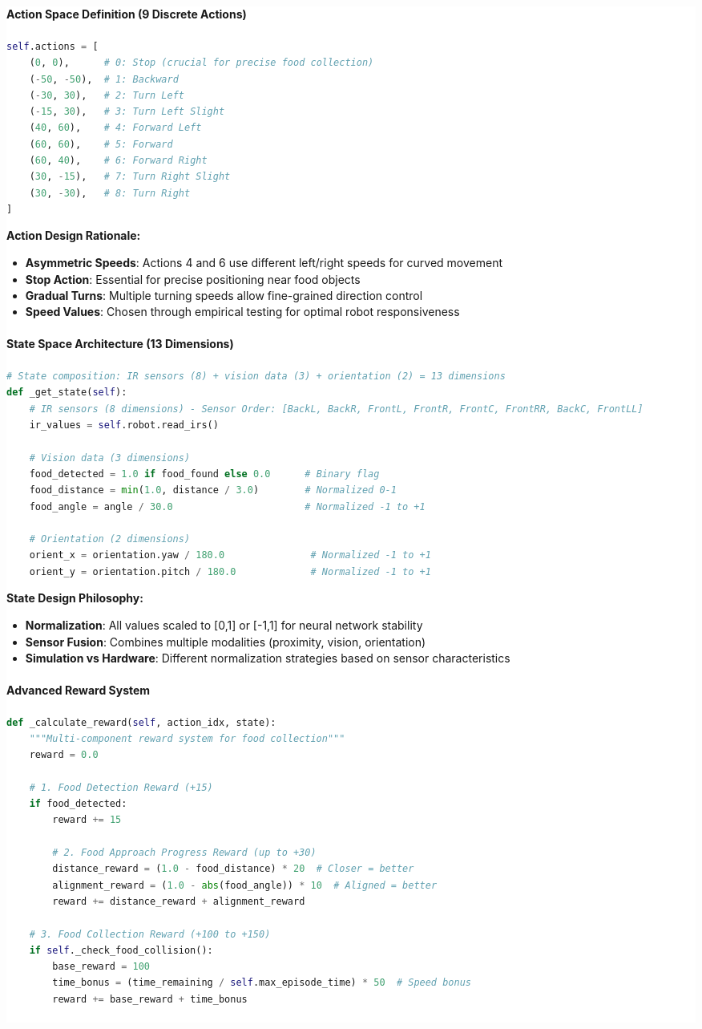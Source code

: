 #### **Action Space Definition (9 Discrete Actions)**
```python
self.actions = [
    (0, 0),      # 0: Stop (crucial for precise food collection)
    (-50, -50),  # 1: Backward
    (-30, 30),   # 2: Turn Left
    (-15, 30),   # 3: Turn Left Slight
    (40, 60),    # 4: Forward Left
    (60, 60),    # 5: Forward
    (60, 40),    # 6: Forward Right
    (30, -15),   # 7: Turn Right Slight
    (30, -30),   # 8: Turn Right
]
```

**Action Design Rationale:**
- **Asymmetric Speeds**: Actions 4 and 6 use different left/right speeds for curved movement
- **Stop Action**: Essential for precise positioning near food objects
- **Gradual Turns**: Multiple turning speeds allow fine-grained direction control
- **Speed Values**: Chosen through empirical testing for optimal robot responsiveness

#### **State Space Architecture (13 Dimensions)**
```python
# State composition: IR sensors (8) + vision data (3) + orientation (2) = 13 dimensions
def _get_state(self):
    # IR sensors (8 dimensions) - Sensor Order: [BackL, BackR, FrontL, FrontR, FrontC, FrontRR, BackC, FrontLL]
    ir_values = self.robot.read_irs()
    
    # Vision data (3 dimensions)
    food_detected = 1.0 if food_found else 0.0      # Binary flag
    food_distance = min(1.0, distance / 3.0)        # Normalized 0-1
    food_angle = angle / 30.0                       # Normalized -1 to +1
    
    # Orientation (2 dimensions)
    orient_x = orientation.yaw / 180.0               # Normalized -1 to +1
    orient_y = orientation.pitch / 180.0             # Normalized -1 to +1
```

**State Design Philosophy:**
- **Normalization**: All values scaled to [0,1] or [-1,1] for neural network stability
- **Sensor Fusion**: Combines multiple modalities (proximity, vision, orientation)
- **Simulation vs Hardware**: Different normalization strategies based on sensor characteristics

#### **Advanced Reward System**
```python
def _calculate_reward(self, action_idx, state):
    """Multi-component reward system for food collection"""
    reward = 0.0
    
    # 1. Food Detection Reward (+15)
    if food_detected:
        reward += 15
        
        # 2. Food Approach Progress Reward (up to +30)
        distance_reward = (1.0 - food_distance) * 20  # Closer = better
        alignment_reward = (1.0 - abs(food_angle)) * 10  # Aligned = better
        reward += distance_reward + alignment_reward
    
    # 3. Food Collection Reward (+100 to +150)
    if self._check_food_collision():
        base_reward = 100
        time_bonus = (time_remaining / self.max_episode_time) * 50  # Speed bonus
        reward += base_reward + time_bonus
        
```